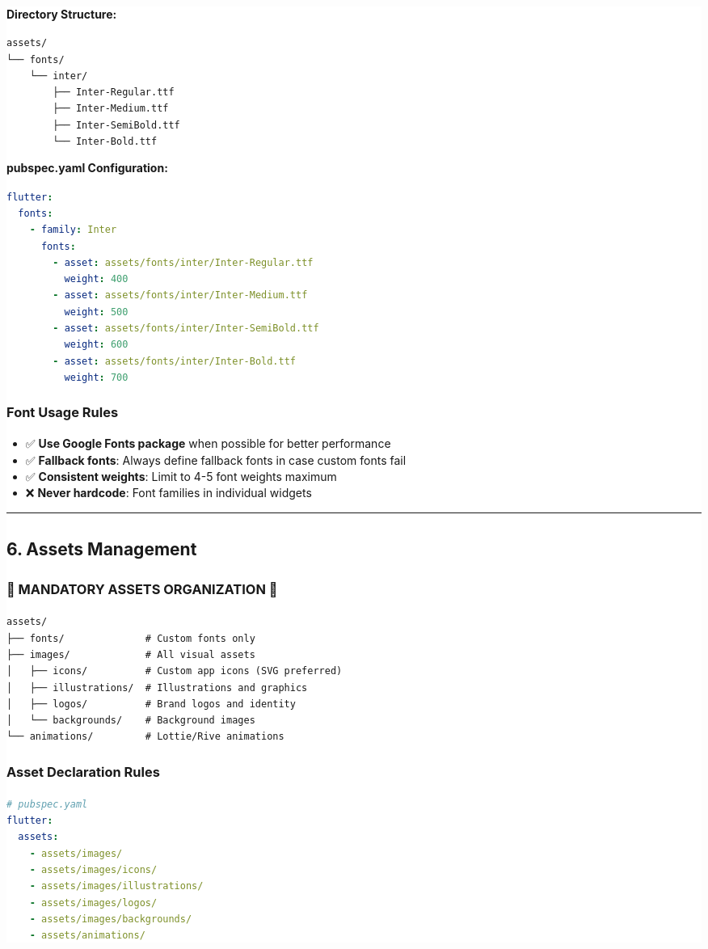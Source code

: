 **Directory Structure:**
```
assets/
└── fonts/
    └── inter/
        ├── Inter-Regular.ttf
        ├── Inter-Medium.ttf
        ├── Inter-SemiBold.ttf
        └── Inter-Bold.ttf
```

**pubspec.yaml Configuration:**
```yaml
flutter:
  fonts:
    - family: Inter
      fonts:
        - asset: assets/fonts/inter/Inter-Regular.ttf
          weight: 400
        - asset: assets/fonts/inter/Inter-Medium.ttf
          weight: 500
        - asset: assets/fonts/inter/Inter-SemiBold.ttf
          weight: 600
        - asset: assets/fonts/inter/Inter-Bold.ttf
          weight: 700
```

### Font Usage Rules
- ✅ **Use Google Fonts package** when possible for better performance
- ✅ **Fallback fonts**: Always define fallback fonts in case custom fonts fail
- ✅ **Consistent weights**: Limit to 4-5 font weights maximum
- ❌ **Never hardcode**: Font families in individual widgets

---

## 6. Assets Management

### 🚨 MANDATORY ASSETS ORGANIZATION 🚨

```
assets/
├── fonts/              # Custom fonts only
├── images/             # All visual assets
│   ├── icons/          # Custom app icons (SVG preferred)
│   ├── illustrations/  # Illustrations and graphics
│   ├── logos/          # Brand logos and identity
│   └── backgrounds/    # Background images
└── animations/         # Lottie/Rive animations
```

### Asset Declaration Rules
```yaml
# pubspec.yaml
flutter:
  assets:
    - assets/images/
    - assets/images/icons/
    - assets/images/illustrations/
    - assets/images/logos/
    - assets/images/backgrounds/
    - assets/animations/
```
